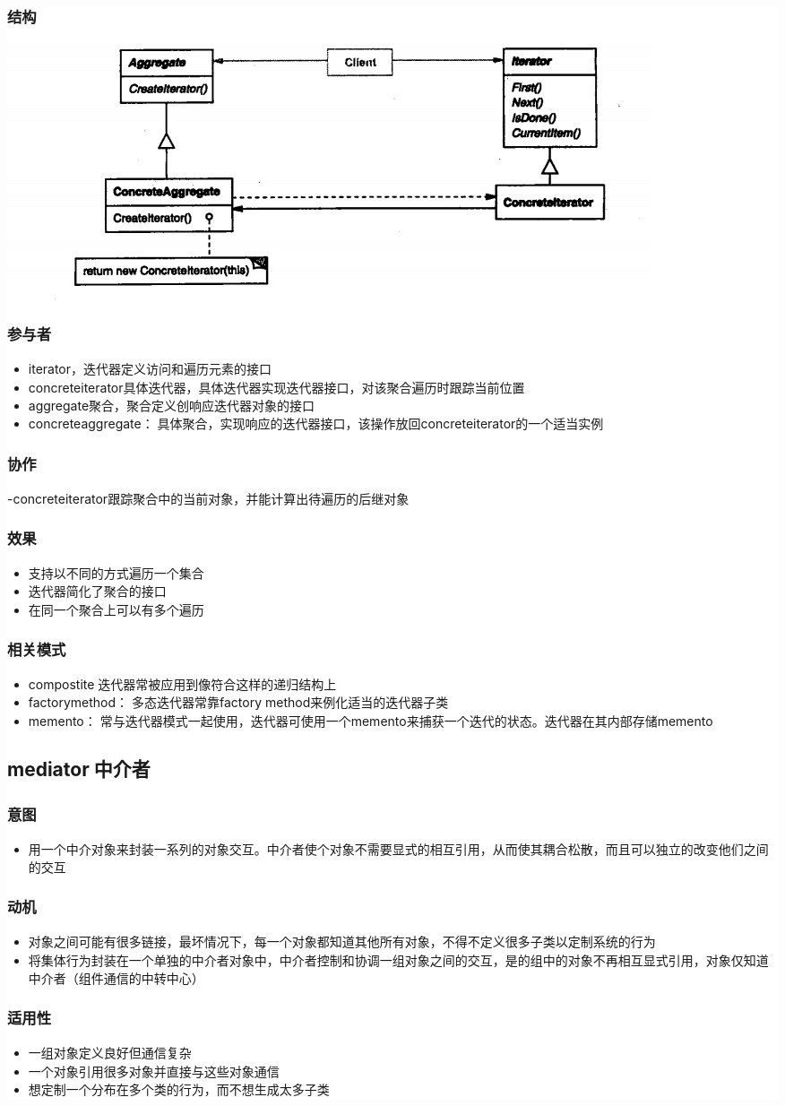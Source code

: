 ### 结构
![picture 65](images/4cfdd26441451637b55cdee7eb442c8f3c57be925b4df7d23a235dd3109fd778.png)  

### 参与者
- iterator，迭代器定义访问和遍历元素的接口
- concreteiterator具体迭代器，具体迭代器实现迭代器接口，对该聚合遍历时跟踪当前位置
- aggregate聚合，聚合定义创响应迭代器对象的接口
- concreteaggregate： 具体聚合，实现响应的迭代器接口，该操作放回concreteiterator的一个适当实例

### 协作
-concreteiterator跟踪聚合中的当前对象，并能计算出待遍历的后继对象

### 效果
- 支持以不同的方式遍历一个集合
- 迭代器简化了聚合的接口
- 在同一个聚合上可以有多个遍历

### 相关模式
- compostite 迭代器常被应用到像符合这样的递归结构上
- factorymethod： 多态迭代器常靠factory method来例化适当的迭代器子类
- memento： 常与迭代器模式一起使用，迭代器可使用一个memento来捕获一个迭代的状态。迭代器在其内部存储memento
## mediator 中介者
### 意图
- 用一个中介对象来封装一系列的对象交互。中介者使个对象不需要显式的相互引用，从而使其耦合松散，而且可以独立的改变他们之间的交互
### 动机
- 对象之间可能有很多链接，最坏情况下，每一个对象都知道其他所有对象，不得不定义很多子类以定制系统的行为
- 将集体行为封装在一个单独的中介者对象中，中介者控制和协调一组对象之间的交互，是的组中的对象不再相互显式引用，对象仅知道中介者（组件通信的中转中心）

### 适用性
- 一组对象定义良好但通信复杂
- 一个对象引用很多对象并直接与这些对象通信
- 想定制一个分布在多个类的行为，而不想生成太多子类
